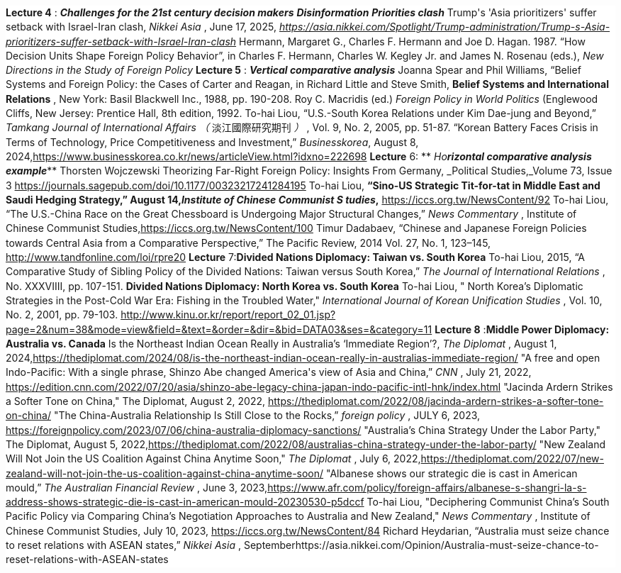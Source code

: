 **Lecture 4** :
**_Challenges for the 21st century decision makers_**
**_Disinformation_**
**_Priorities clash_**
Trump's 'Asia prioritizers' suffer setback with Israel-Iran clash, _Nikkei Asia_ , June 17, 2025, _https://asia.nikkei.com/Spotlight/Trump-administration/Trump-s-Asia-prioritizers-suffer-setback-with-Israel-Iran-clash_
Hermann, Margaret G., Charles F. Hermann and Joe D. Hagan. 1987. “How Decision Units Shape Foreign Policy Behavior”, in Charles F. Hermann, Charles W. Kegley Jr. and James N. Rosenau (eds.), _New Directions in the Study of Foreign Policy_
**Lecture 5** : **_Vertical comparative analysis_**
Joanna Spear and Phil Williams, “Belief Systems and Foreign Policy: the Cases of Carter and Reagan, in Richard Little and Steve Smith, __Belief Systems and International Relations__ , New York: Basil Blackwell Inc., 1988, pp. 190-208.
Roy C. Macridis (ed.) _Foreign Policy in World Politics_ (Englewood Cliffs, New Jersey: Prentice Hall, 8th edition, 1992.
To-hai Liou, “U.S.-South Korea Relations under Kim Dae-jung and Beyond,” _Tamkang Journal of International Affairs_ _（_ 淡江國際研究期刊 _）_ , Vol. 9, No. 2, 2005, pp. 51-87.
“Korean Battery Faces Crisis in Terms of Technology, Price Competitiveness and Investment,”  _Businesskorea_, August 8, 2024,https://www.businesskorea.co.kr/news/articleView.html?idxno=222698
**Lecture** 6: ** _Ho**rizontal comparative analysis example**_**
Thorsten Wojczewski Theorizing Far-Right Foreign Policy: Insights From Germany,  _Political Studies,_Volume 73, Issue 3 https://journals.sagepub.com/doi/10.1177/00323217241284195
To-hai Liou, **“**Sino-US Strategic Tit-for-tat in Middle East and Saudi Hedging Strategy,” August 14,_Institute of Chinese Communist S_ _tudies_**,** https://iccs.org.tw/NewsContent/92
To-hai Liou, “The U.S.-China Race on the Great Chessboard is Undergoing Major Structural Changes,” _News Commentary_ , Institute of Chinese Communist Studies,https://iccs.org.tw/NewsContent/100
Timur Dadabaev, “Chinese and Japanese Foreign Policies towards Central Asia from a Comparative Perspective,” The Pacific Review, 2014 Vol. 27, No. 1, 123–145, http://www.tandfonline.com/loi/rpre20
**Lecture** 7:**Divided Nations Diplomacy: Taiwan vs. South Korea**
To-hai Liou, 2015, “A Comparative Study of Sibling Policy of the Divided Nations: Taiwan versus South Korea,” _The Journal of International Relations_ , No. XXXVIIII, pp. 107-151.
**Divided Nations Diplomacy: North Korea vs. South Korea**
To-hai Liou, " North Korea’s Diplomatic Strategies in the Post-Cold War Era: Fishing in the Troubled Water," _International Journal of Korean Unification Studies_ , Vol. 10, No. 2, 2001, pp. 79-103. http://www.kinu.or.kr/report/report_02_01.jsp?page=2&num=38&mode=view&field=&text=&order=&dir=&bid=DATA03&ses=&category=11
**Lecture 8** :**Middle Power Diplomacy: Australia vs. Canada**
Is the Northeast Indian Ocean Really in Australia’s ‘Immediate Region’?, _The Diplomat_ , August 1, 2024,https://thediplomat.com/2024/08/is-the-northeast-indian-ocean-really-in-australias-immediate-region/
"A free and open Indo-Pacific: With a single phrase, Shinzo Abe changed America's view of Asia and China,” _CNN_ , July 21, 2022, https://edition.cnn.com/2022/07/20/asia/shinzo-abe-legacy-china-japan-indo-pacific-intl-hnk/index.html
"Jacinda Ardern Strikes a Softer Tone on China," The Diplomat, August 2, 2022, https://thediplomat.com/2022/08/jacinda-ardern-strikes-a-softer-tone-on-china/ 
"The China-Australia Relationship Is Still Close to the Rocks,” _foreign policy_ , JULY 6, 2023, https://foreignpolicy.com/2023/07/06/china-australia-diplomacy-sanctions/
"Australia’s China Strategy Under the Labor Party," The Diplomat, August 5, 2022,https://thediplomat.com/2022/08/australias-china-strategy-under-the-labor-party/ 
"New Zealand Will Not Join the US Coalition Against China Anytime Soon,"  _The Diplomat_ , July 6, 2022,https://thediplomat.com/2022/07/new-zealand-will-not-join-the-us-coalition-against-china-anytime-soon/
"Albanese shows our strategic die is cast in American mould,” _The Australian Financial Review_ , June 3, 2023,https://www.afr.com/policy/foreign-affairs/albanese-s-shangri-la-s-address-shows-strategic-die-is-cast-in-american-mould-20230530-p5dccf
To-hai Liou, "Deciphering Communist China’s South Pacific Policy via Comparing China’s Negotiation Approaches to Australia and New Zealand,"  _News Commentary_ , Institute of Chinese Communist Studies, July 10, 2023, https://iccs.org.tw/NewsContent/84
Richard Heydarian, “Australia must seize chance to reset relations with ASEAN states,” _Nikkei Asia_ , Septemberhttps://asia.nikkei.com/Opinion/Australia-must-seize-chance-to-reset-relations-with-ASEAN-states